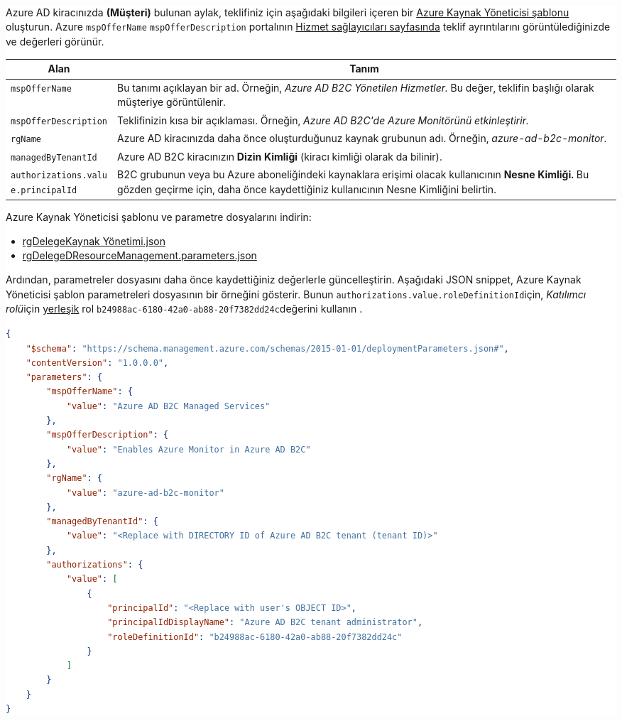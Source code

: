 Azure AD kiracınızda **(Müşteri)** bulunan aylak, teklifiniz için aşağıdaki bilgileri içeren bir [Azure Kaynak Yöneticisi şablonu](../lighthouse/how-to/onboard-customer.md) oluşturun. Azure `mspOfferName` `mspOfferDescription` portalının [Hizmet sağlayıcıları sayfasında](../lighthouse/how-to/view-manage-service-providers.md) teklif ayrıntılarını görüntülediğinizde ve değerleri görünür.

| Alan   | Tanım |
|---------|------------|
| `mspOfferName`                     | Bu tanımı açıklayan bir ad. Örneğin, *Azure AD B2C Yönetilen Hizmetler.* Bu değer, teklifin başlığı olarak müşteriye görüntülenir. |
| `mspOfferDescription`              | Teklifinizin kısa bir açıklaması. Örneğin, *Azure AD B2C'de Azure Monitörünü etkinleştirir.*|
| `rgName`                           | Azure AD kiracınızda daha önce oluşturduğunuz kaynak grubunun adı. Örneğin, *azure-ad-b2c-monitor*. |
| `managedByTenantId`                | Azure AD B2C kiracınızın **Dizin Kimliği** (kiracı kimliği olarak da bilinir). |
| `authorizations.value.principalId` | B2C grubunun veya bu Azure aboneliğindeki kaynaklara erişimi olacak kullanıcının **Nesne Kimliği.** Bu gözden geçirme için, daha önce kaydettiğiniz kullanıcının Nesne Kimliğini belirtin. |

Azure Kaynak Yöneticisi şablonu ve parametre dosyalarını indirin:

- [rgDelegeKaynak Yönetimi.json](https://raw.githubusercontent.com/Azure/Azure-Lighthouse-samples/master/Azure-Delegated-Resource-Management/templates/rg-delegated-resource-management/rgDelegatedResourceManagement.json)
- [rgDelegeDResourceManagement.parameters.json](https://raw.githubusercontent.com/Azure/Azure-Lighthouse-samples/master/Azure-Delegated-Resource-Management/templates/rg-delegated-resource-management/rgDelegatedResourceManagement.parameters.json)

Ardından, parametreler dosyasını daha önce kaydettiğiniz değerlerle güncelleştirin. Aşağıdaki JSON snippet, Azure Kaynak Yöneticisi şablon parametreleri dosyasının bir örneğini gösterir. Bunun `authorizations.value.roleDefinitionId`için, *Katılımcı rolü*için [yerleşik](../role-based-access-control/built-in-roles.md) rol `b24988ac-6180-42a0-ab88-20f7382dd24c`değerini kullanın .

```JSON
{
    "$schema": "https://schema.management.azure.com/schemas/2015-01-01/deploymentParameters.json#",
    "contentVersion": "1.0.0.0",
    "parameters": {
        "mspOfferName": {
            "value": "Azure AD B2C Managed Services"
        },
        "mspOfferDescription": {
            "value": "Enables Azure Monitor in Azure AD B2C"
        },
        "rgName": {
            "value": "azure-ad-b2c-monitor"
        },
        "managedByTenantId": {
            "value": "<Replace with DIRECTORY ID of Azure AD B2C tenant (tenant ID)>"
        },
        "authorizations": {
            "value": [
                {
                    "principalId": "<Replace with user's OBJECT ID>",
                    "principalIdDisplayName": "Azure AD B2C tenant administrator",
                    "roleDefinitionId": "b24988ac-6180-42a0-ab88-20f7382dd24c"
                }
            ]
        }
    }
}
```

